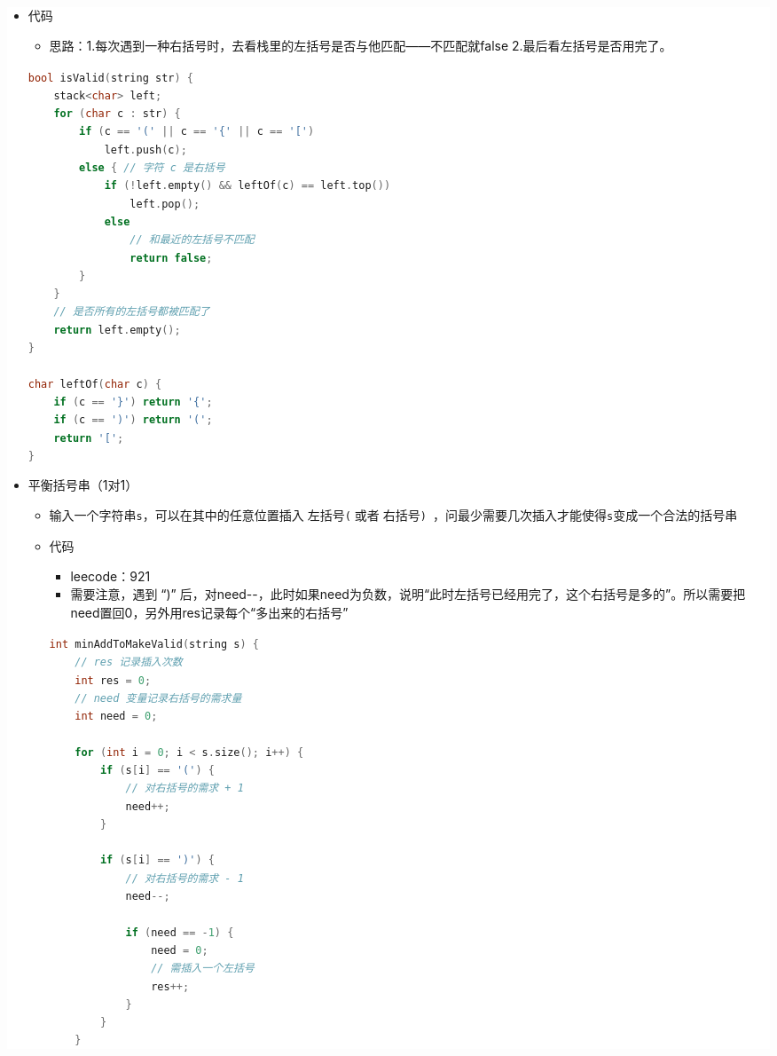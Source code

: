   - 代码

    - 思路：1.每次遇到一种右括号时，去看栈里的左括号是否与他匹配——不匹配就false 2.最后看左括号是否用完了。

    ```c++
    bool isValid(string str) {
        stack<char> left;
        for (char c : str) {
            if (c == '(' || c == '{' || c == '[')
                left.push(c);
            else { // 字符 c 是右括号
                if (!left.empty() && leftOf(c) == left.top())
                    left.pop();
                else
                    // 和最近的左括号不匹配
                    return false;
            }
        }
        // 是否所有的左括号都被匹配了
        return left.empty();
    }
    
    char leftOf(char c) {
        if (c == '}') return '{';
        if (c == ')') return '(';
        return '[';
    }
    ```

- 平衡括号串（1对1）

  - 输入一个字符串`s`，可以在其中的任意位置插入 左括号`(` 或者 右括号`) `，问最少需要几次插入才能使得`s`变成一个合法的括号串

  - 代码

    - leecode：921
    - 需要注意，遇到 “)” 后，对need--，此时如果need为负数，说明“此时左括号已经用完了，这个右括号是多的”。所以需要把need置回0，另外用res记录每个“多出来的右括号”

    ```c++
    int minAddToMakeValid(string s) {
        // res 记录插入次数
        int res = 0;
        // need 变量记录右括号的需求量
        int need = 0;
    
        for (int i = 0; i < s.size(); i++) {
            if (s[i] == '(') {
                // 对右括号的需求 + 1
                need++;
            }
    
            if (s[i] == ')') {
                // 对右括号的需求 - 1
                need--;
    
                if (need == -1) {
                    need = 0;
                    // 需插入一个左括号
                    res++;
                }
            }
        }
    

  [最短路的三种算法（Floyd、Dijkstra、SPFA）]: https://blog.csdn.net/qq_36932169/article/details/78806863